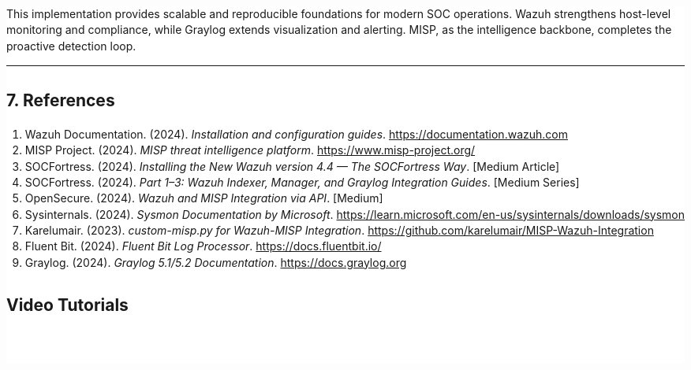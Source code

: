 This implementation provides scalable and reproducible foundations for modern SOC operations. Wazuh strengthens host-level monitoring and compliance, while Graylog extends visualization and alerting. MISP, as the intelligence backbone, completes the proactive detection loop.

---

## 7. References

1. Wazuh Documentation. (2024). *Installation and configuration guides*. https://documentation.wazuh.com  
2. MISP Project. (2024). *MISP threat intelligence platform*. https://www.misp-project.org/  
3. SOCFortress. (2024). *Installing the New Wazuh version 4.4 — The SOCFortress Way*. [Medium Article]  
4. SOCFortress. (2024). *Part 1–3: Wazuh Indexer, Manager, and Graylog Integration Guides*. [Medium Series]  
5. OpenSecure. (2024). *Wazuh and MISP Integration via API*. [Medium]  
6. Sysinternals. (2024). *Sysmon Documentation by Microsoft*. https://learn.microsoft.com/en-us/sysinternals/downloads/sysmon  
7. Karelumair. (2023). *custom-misp.py for Wazuh-MISP Integration*. https://github.com/karelumair/MISP-Wazuh-Integration  
8. Fluent Bit. (2024). *Fluent Bit Log Processor*. https://docs.fluentbit.io/  
9. Graylog. (2024). *Graylog 5.1/5.2 Documentation*. https://docs.graylog.org  


## Video Tutorials

<iframe width="560" height="315"
src="https://www.youtube.com/embed/iPPlSMsiEc0"
title="YouTube video player"
frameborder="0"
allow="accelerometer; autoplay; clipboard-write; encrypted-media; gyroscope; picture-in-picture"
allowfullscreen></iframe>

<br>

</br>

<iframe width="560" height="315"
  src="https://www.youtube.com/embed/4Z4Xbsl5js8"
  title="YouTube video player"
  frameborder="0"
  allow="accelerometer; autoplay; clipboard-write; encrypted-media; gyroscope; picture-in-picture; web-share"
  allowfullscreen>
</iframe>




